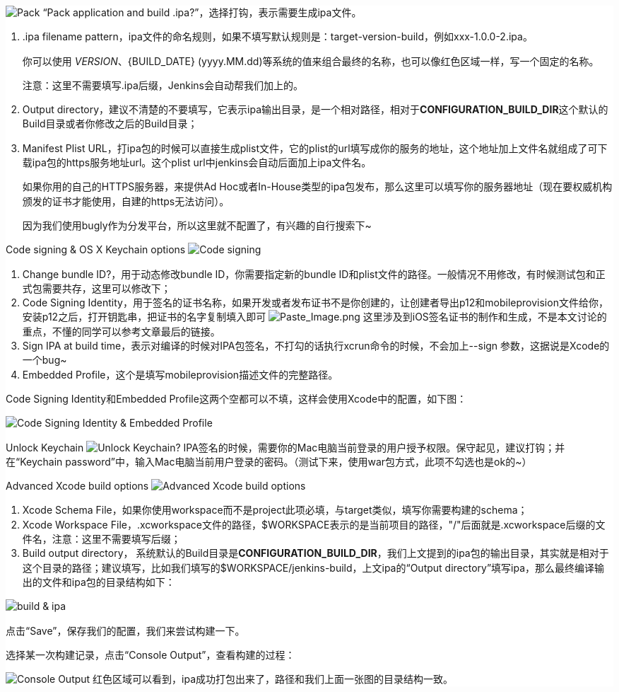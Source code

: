 ![Pack](http://upload-images.jianshu.io/upload_images/1787010-876d5083a8955910.png?imageMogr2/auto-orient/strip%7CimageView2/2/w/1240)
“Pack application and build .ipa?”，选择打钩，表示需要生成ipa文件。
1. .ipa filename pattern，ipa文件的命名规则，如果不填写默认规则是：target-version-build，例如xxx-1.0.0-2.ipa。

    你可以使用 ${VERSION} 、${BUILD_DATE} (yyyy.MM.dd)等系统的值来组合最终的名称，也可以像红色区域一样，写一个固定的名称。

    注意：这里不需要填写.ipa后缀，Jenkins会自动帮我们加上的。

2. Output directory，建议不清楚的不要填写，它表示ipa输出目录，是一个相对路径，相对于**CONFIGURATION_BUILD_DIR**这个默认的Build目录或者你修改之后的Build目录；

3. Manifest Plist URL，打ipa包的时候可以直接生成plist文件，它的plist的url填写成你的服务的地址，这个地址加上文件名就组成了可下载ipa包的https服务地址url。这个plist url中jenkins会自动后面加上ipa文件名。

    如果你用的自己的HTTPS服务器，来提供Ad Hoc或者In-House类型的ipa包发布，那么这里可以填写你的服务器地址（现在要权威机构颁发的证书才能使用，自建的https无法访问）。

    因为我们使用bugly作为分发平台，所以这里就不配置了，有兴趣的自行搜索下~

Code signing & OS X Keychain options
![Code signing](http://upload-images.jianshu.io/upload_images/1787010-6cee53b855d8a161.png?imageMogr2/auto-orient/strip%7CimageView2/2/w/1240)
1. Change bundle ID?，用于动态修改bundle ID，你需要指定新的bundle ID和plist文件的路径。一般情况不用修改，有时候测试包和正式包需要共存，这里可以修改下；
2. Code Signing Identity，用于签名的证书名称，如果开发或者发布证书不是你创建的，让创建者导出p12和mobileprovision文件给你，安装p12之后，打开钥匙串，把证书的名字复制填入即可
![Paste_Image.png](http://upload-images.jianshu.io/upload_images/1787010-4d00b9f49bf00be9.png?imageMogr2/auto-orient/strip%7CimageView2/2/w/1240)
这里涉及到iOS签名证书的制作和生成，不是本文讨论的重点，不懂的同学可以参考文章最后的链接。
3. Sign IPA at build time，表示对编译的时候对IPA包签名，不打勾的话执行xcrun命令的时候，不会加上--sign 参数，这据说是Xcode的一个bug~
4. Embedded Profile，这个是填写mobileprovision描述文件的完整路径。

Code Signing Identity和Embedded Profile这两个空都可以不填，这样会使用Xcode中的配置，如下图：

![Code Signing Identity & Embedded Profile](http://upload-images.jianshu.io/upload_images/1787010-dc9222202dedd9f8.png?imageMogr2/auto-orient/strip%7CimageView2/2/w/1240)

Unlock Keychain
![Unlock Keychain?](http://upload-images.jianshu.io/upload_images/1787010-d16c041682b06857.png?imageMogr2/auto-orient/strip%7CimageView2/2/w/1240)
IPA签名的时候，需要你的Mac电脑当前登录的用户授予权限。保守起见，建议打钩；并在“Keychain password”中，输入Mac电脑当前用户登录的密码。（测试下来，使用war包方式，此项不勾选也是ok的~）

Advanced Xcode build options
![Advanced Xcode build options](http://upload-images.jianshu.io/upload_images/1787010-bdad14202781109b.png?imageMogr2/auto-orient/strip%7CimageView2/2/w/1240)
1. Xcode Schema File，如果你使用workspace而不是project此项必填，与target类似，填写你需要构建的schema；
2. Xcode Workspace File，.xcworkspace文件的路径，$WORKSPACE表示的是当前项目的路径，"/"后面就是.xcworkspace后缀的文件名，注意：这里不需要填写后缀；
3. Build output directory，
系统默认的Build目录是**CONFIGURATION_BUILD_DIR**，我们上文提到的ipa包的输出目录，其实就是相对于这个目录的路径；建议填写，比如我们填写的$WORKSPACE/jenkins-build，上文ipa的“Output directory”填写ipa，那么最终编译输出的文件和ipa包的目录结构如下：

![build & ipa](http://upload-images.jianshu.io/upload_images/1787010-53e758eb95e1c25e.png?imageMogr2/auto-orient/strip%7CimageView2/2/w/1240)

点击“Save”，保存我们的配置，我们来尝试构建一下。

选择某一次构建记录，点击“Console Output”，查看构建的过程：

![Console Output](http://upload-images.jianshu.io/upload_images/1787010-71062446cd677284.png?imageMogr2/auto-orient/strip%7CimageView2/2/w/1240)
红色区域可以看到，ipa成功打包出来了，路径和我们上面一张图的目录结构一致。
